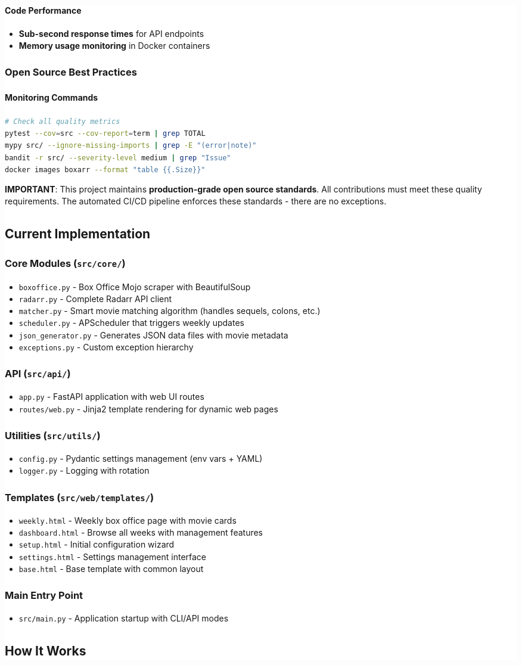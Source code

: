 #### Code Performance
- **Sub-second response times** for API endpoints
- **Memory usage monitoring** in Docker containers

### Open Source Best Practices

#### Monitoring Commands
```bash
# Check all quality metrics
pytest --cov=src --cov-report=term | grep TOTAL
mypy src/ --ignore-missing-imports | grep -E "(error|note)"
bandit -r src/ --severity-level medium | grep "Issue"
docker images boxarr --format "table {{.Size}}"
```

**IMPORTANT**: This project maintains **production-grade open source standards**. All contributions must meet these quality requirements. The automated CI/CD pipeline enforces these standards - there are no exceptions.

## Current Implementation

### Core Modules (`src/core/`)
- `boxoffice.py` - Box Office Mojo scraper with BeautifulSoup
- `radarr.py` - Complete Radarr API client
- `matcher.py` - Smart movie matching algorithm (handles sequels, colons, etc.)
- `scheduler.py` - APScheduler that triggers weekly updates
- `json_generator.py` - Generates JSON data files with movie metadata
- `exceptions.py` - Custom exception hierarchy

### API (`src/api/`)
- `app.py` - FastAPI application with web UI routes
- `routes/web.py` - Jinja2 template rendering for dynamic web pages

### Utilities (`src/utils/`)
- `config.py` - Pydantic settings management (env vars + YAML)
- `logger.py` - Logging with rotation

### Templates (`src/web/templates/`)
- `weekly.html` - Weekly box office page with movie cards
- `dashboard.html` - Browse all weeks with management features
- `setup.html` - Initial configuration wizard
- `settings.html` - Settings management interface
- `base.html` - Base template with common layout

### Main Entry Point
- `src/main.py` - Application startup with CLI/API modes

## How It Works

